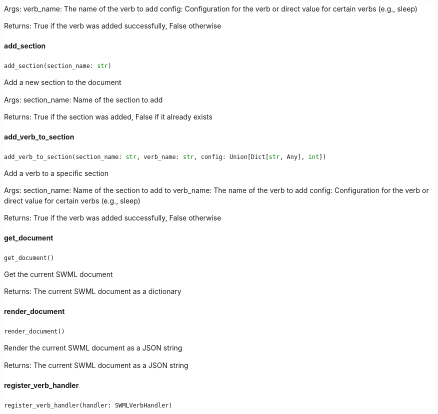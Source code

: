 Args:
    verb_name: The name of the verb to add
    config: Configuration for the verb or direct value for certain verbs (e.g., sleep)
    
Returns:
    True if the verb was added successfully, False otherwise

#### add_section
```python
add_section(section_name: str)
```

Add a new section to the document

Args:
    section_name: Name of the section to add
    
Returns:
    True if the section was added, False if it already exists

#### add_verb_to_section
```python
add_verb_to_section(section_name: str, verb_name: str, config: Union[Dict[str, Any], int])
```

Add a verb to a specific section

Args:
    section_name: Name of the section to add to
    verb_name: The name of the verb to add
    config: Configuration for the verb or direct value for certain verbs (e.g., sleep)
    
Returns:
    True if the verb was added successfully, False otherwise

#### get_document
```python
get_document()
```

Get the current SWML document

Returns:
    The current SWML document as a dictionary

#### render_document
```python
render_document()
```

Render the current SWML document as a JSON string

Returns:
    The current SWML document as a JSON string

#### register_verb_handler
```python
register_verb_handler(handler: SWMLVerbHandler)
```
